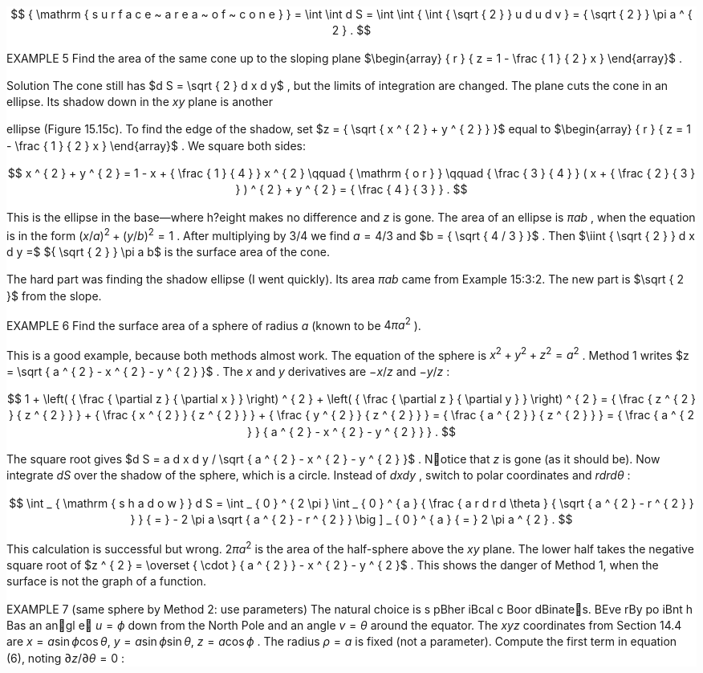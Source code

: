 $$
{ \mathrm { s u r f a c e ~ a r e a ~ o f ~ c o n e } } = \int \int d S = \int \int { \int { \sqrt { 2 } } u d u d v } = { \sqrt { 2 } } \pi a ^ { 2 } .
$$

EXAMPLE 5 Find the area of the same cone up to the sloping plane $\begin{array} { r } { z = 1 - \frac { 1 } { 2 } x } \end{array}$ .

Solution The cone still has $d S = \sqrt { 2 } d x d y$ , but the limits of integration are changed. The plane cuts the cone in an ellipse. Its shadow down in the $x y$ plane is another

ellipse (Figure 15.15c). To find the edge of the shadow, set $z = { \sqrt { x ^ { 2 } + y ^ { 2 } } }$ equal to $\begin{array} { r } { z = 1 - \frac { 1 } { 2 } x } \end{array}$ . We square both sides:

$$
x ^ { 2 } + y ^ { 2 } = 1 - x + { \frac { 1 } { 4 } } x ^ { 2 } \qquad { \mathrm { o r } } \qquad { \frac { 3 } { 4 } } ( x + { \frac { 2 } { 3 } } ) ^ { 2 } + y ^ { 2 } = { \frac { 4 } { 3 } } .
$$

This is the ellipse in the base—where h?eight makes no difference and $z$ is gone. The area of an ellipse is $\pi a b$ , when the equation is in the form $( x / a ) ^ { 2 } + ( y / b ) ^ { 2 } = 1$ . After multiplying by $3 / 4$ we find $a = 4 / 3$ and $b = { \sqrt { 4 / 3 } }$ . Then $\iint { \sqrt { 2 } } d x d y =$ ${ \sqrt { 2 } } \pi a b$ is the surface area of the cone.

The hard part was finding the shadow ellipse (I went quickly). Its area $\pi a b$ came from Example 15:3:2. The new part is $\sqrt { 2 }$ from the slope.

EXAMPLE 6 Find the surface area of a sphere of radius $a$ (known to be $4 \pi a ^ { 2 }$ ).

This is a good example, because both methods almost work. The equation of the sphere is $x ^ { 2 } + y ^ { 2 } + z ^ { 2 } = a ^ { 2 }$ . Method 1 writes $z = \sqrt { a ^ { 2 } - x ^ { 2 } - y ^ { 2 } }$ . The $x$ and $y$ derivatives are $- x / z$ and $- y / z$ :

$$
1 + \left( { \frac { \partial z } { \partial x } } \right) ^ { 2 } + \left( { \frac { \partial z } { \partial y } } \right) ^ { 2 } = { \frac { z ^ { 2 } } { z ^ { 2 } } } + { \frac { x ^ { 2 } } { z ^ { 2 } } } + { \frac { y ^ { 2 } } { z ^ { 2 } } } = { \frac { a ^ { 2 } } { z ^ { 2 } } } = { \frac { a ^ { 2 } } { a ^ { 2 } - x ^ { 2 } - y ^ { 2 } } } .
$$

The square root gives $d S = a d x d y / \sqrt { a ^ { 2 } - x ^ { 2 } - y ^ { 2 } }$ . Notice that $z$ is gone (as it should be). Now integrate $d S$ over the shadow of the sphere, which is a circle. Instead of $d x d y$ , switch to polar coordinates and $r d r d \theta$ :

$$
\int _ { \mathrm { s h a d o w } } d S = \int _ { 0 } ^ { 2 \pi } \int _ { 0 } ^ { a } { \frac { a r d r d \theta } { \sqrt { a ^ { 2 } - r ^ { 2 } } } } { = } - 2 \pi a \sqrt { a ^ { 2 } - r ^ { 2 } } \big ] _ { 0 } ^ { a } { = } 2 \pi a ^ { 2 } .
$$

This calculation is successful but wrong. $2 \pi a ^ { 2 }$ is the area of the half-sphere above the $x y$ plane. The lower half takes the negative square root of $z ^ { 2 } = \overset { \cdot } { a ^ { 2 } } - x ^ { 2 } - y ^ { 2 }$ . This shows the danger of Method 1, when the surface is not the graph of a function.

EXAMPLE 7 (same sphere by Method 2: use parameters) The natural choice is s pBher iBcal c Boor dBinates.  BEve rBy po iBnt h Bas an angl e $u = \phi$ down from the North Pole and an angle $v = \theta$ around the equator. The $x y z$ coordinates from Section 14.4 are $x = a \sin \phi \cos \theta , \ y = a \sin \phi \sin \theta , \ z = a \cos \phi$ . The radius $\rho = a$ is fixed (not a parameter). Compute the first term in equation (6), noting $\partial z / \partial \theta = 0$ :

